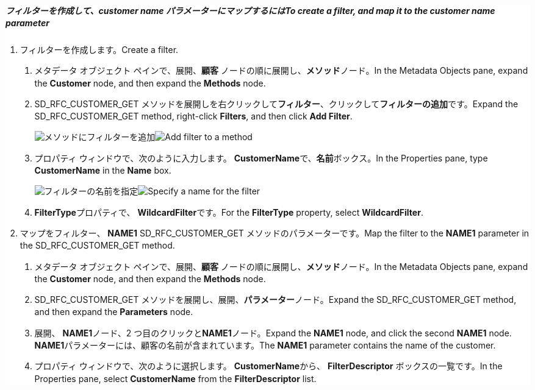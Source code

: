 ##### <a name="to-create-a-filter-and-map-it-to-the-customer-name-parameter"></a><span data-ttu-id="98b04-201">フィルターを作成して、customer name パラメーターにマップするには</span><span class="sxs-lookup"><span data-stu-id="98b04-201">To create a filter, and map it to the customer name parameter</span></span>  
  
1.  <span data-ttu-id="98b04-202">フィルターを作成します。</span><span class="sxs-lookup"><span data-stu-id="98b04-202">Create a filter.</span></span>  
  
    1.  <span data-ttu-id="98b04-203">メタデータ オブジェクト ペインで、展開、**顧客** ノードの順に展開し、**メソッド**ノード。</span><span class="sxs-lookup"><span data-stu-id="98b04-203">In the Metadata Objects pane, expand the **Customer** node, and then expand the **Methods** node.</span></span>  
  
    2.  <span data-ttu-id="98b04-204">SD_RFC_CUSTOMER_GET メソッドを展開しを右クリックして**フィルター**、クリックして**フィルターの追加**です。</span><span class="sxs-lookup"><span data-stu-id="98b04-204">Expand the SD_RFC_CUSTOMER_GET method, right-click **Filters**, and then click **Add Filter**.</span></span>  
  
         <span data-ttu-id="98b04-205">![メソッドにフィルターを追加](../../adapters-and-accelerators/adapter-sap/media/23eaab24-66e4-486f-8f99-02a5e0fef984.gif "23eaab24-66e4-486f-8f99-02a5e0fef984")</span><span class="sxs-lookup"><span data-stu-id="98b04-205">![Add filter to a method](../../adapters-and-accelerators/adapter-sap/media/23eaab24-66e4-486f-8f99-02a5e0fef984.gif "23eaab24-66e4-486f-8f99-02a5e0fef984")</span></span>  
  
    3.  <span data-ttu-id="98b04-206">プロパティ ウィンドウで、次のように入力します。 **CustomerName**で、**名前**ボックス。</span><span class="sxs-lookup"><span data-stu-id="98b04-206">In the Properties pane, type **CustomerName** in the **Name** box.</span></span>  
  
         <span data-ttu-id="98b04-207">![フィルターの名前を指定](../../adapters-and-accelerators/adapter-sap/media/0a0d0f85-a16a-4969-a122-097355141c27.gif "0a0d0f85-a16a-4969-a122-097355141c27")</span><span class="sxs-lookup"><span data-stu-id="98b04-207">![Specify a name for the filter](../../adapters-and-accelerators/adapter-sap/media/0a0d0f85-a16a-4969-a122-097355141c27.gif "0a0d0f85-a16a-4969-a122-097355141c27")</span></span>  
  
    4.  <span data-ttu-id="98b04-208">**FilterType**プロパティで、 **WildcardFilter**です。</span><span class="sxs-lookup"><span data-stu-id="98b04-208">For the **FilterType** property, select **WildcardFilter**.</span></span>  
  
2.  <span data-ttu-id="98b04-209">マップをフィルター、 **NAME1** SD_RFC_CUSTOMER_GET メソッドのパラメーターです。</span><span class="sxs-lookup"><span data-stu-id="98b04-209">Map the filter to the **NAME1** parameter in the SD_RFC_CUSTOMER_GET method.</span></span>  
  
    1.  <span data-ttu-id="98b04-210">メタデータ オブジェクト ペインで、展開、**顧客** ノードの順に展開し、**メソッド**ノード。</span><span class="sxs-lookup"><span data-stu-id="98b04-210">In the Metadata Objects pane, expand the **Customer** node, and then expand the **Methods** node.</span></span>  
  
    2.  <span data-ttu-id="98b04-211">SD_RFC_CUSTOMER_GET メソッドを展開し、展開、**パラメーター**ノード。</span><span class="sxs-lookup"><span data-stu-id="98b04-211">Expand the SD_RFC_CUSTOMER_GET method, and then expand the **Parameters** node.</span></span>  
  
    3.  <span data-ttu-id="98b04-212">展開、 **NAME1**ノード、2 つ目のクリックと**NAME1**ノード。</span><span class="sxs-lookup"><span data-stu-id="98b04-212">Expand the **NAME1** node, and click the second **NAME1** node.</span></span> <span data-ttu-id="98b04-213">**NAME1**パラメーターには、顧客の名前が含まれています。</span><span class="sxs-lookup"><span data-stu-id="98b04-213">The **NAME1** parameter contains the name of the customer.</span></span>  
  
    4.  <span data-ttu-id="98b04-214">プロパティ ウィンドウで、次のように選択します。 **CustomerName**から、 **FilterDescriptor**  ボックスの一覧です。</span><span class="sxs-lookup"><span data-stu-id="98b04-214">In the Properties pane, select **CustomerName** from the **FilterDescriptor** list.</span></span>  
  